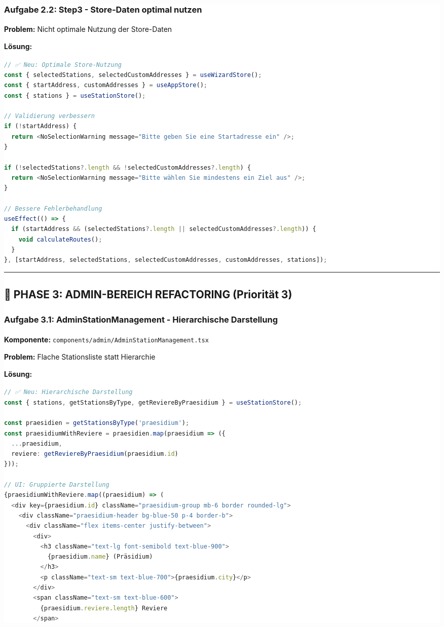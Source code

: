 
### **Aufgabe 2.2: Step3 - Store-Daten optimal nutzen**

**Problem:** Nicht optimale Nutzung der Store-Daten

**Lösung:**
```typescript
// ✅ Neu: Optimale Store-Nutzung
const { selectedStations, selectedCustomAddresses } = useWizardStore();
const { startAddress, customAddresses } = useAppStore();
const { stations } = useStationStore();

// Validierung verbessern
if (!startAddress) {
  return <NoSelectionWarning message="Bitte geben Sie eine Startadresse ein" />;
}

if (!selectedStations?.length && !selectedCustomAddresses?.length) {
  return <NoSelectionWarning message="Bitte wählen Sie mindestens ein Ziel aus" />;
}

// Bessere Fehlerbehandlung
useEffect(() => {
  if (startAddress && (selectedStations?.length || selectedCustomAddresses?.length)) {
    void calculateRoutes();
  }
}, [startAddress, selectedStations, selectedCustomAddresses, customAddresses, stations]);
```

---

## 🔄 PHASE 3: ADMIN-BEREICH REFACTORING (Priorität 3)

### **Aufgabe 3.1: AdminStationManagement - Hierarchische Darstellung**

**Komponente:** `components/admin/AdminStationManagement.tsx`

**Problem:** Flache Stationsliste statt Hierarchie

**Lösung:**
```typescript
// ✅ Neu: Hierarchische Darstellung
const { stations, getStationsByType, getReviereByPraesidium } = useStationStore();

const praesidien = getStationsByType('praesidium');
const praesidiumWithReviere = praesidien.map(praesidium => ({
  ...praesidium,
  reviere: getReviereByPraesidium(praesidium.id)
}));

// UI: Gruppierte Darstellung
{praesidiumWithReviere.map((praesidium) => (
  <div key={praesidium.id} className="praesidium-group mb-6 border rounded-lg">
    <div className="praesidium-header bg-blue-50 p-4 border-b">
      <div className="flex items-center justify-between">
        <div>
          <h3 className="text-lg font-semibold text-blue-900">
            {praesidium.name} (Präsidium)
          </h3>
          <p className="text-sm text-blue-700">{praesidium.city}</p>
        </div>
        <span className="text-sm text-blue-600">
          {praesidium.reviere.length} Reviere
        </span>
```